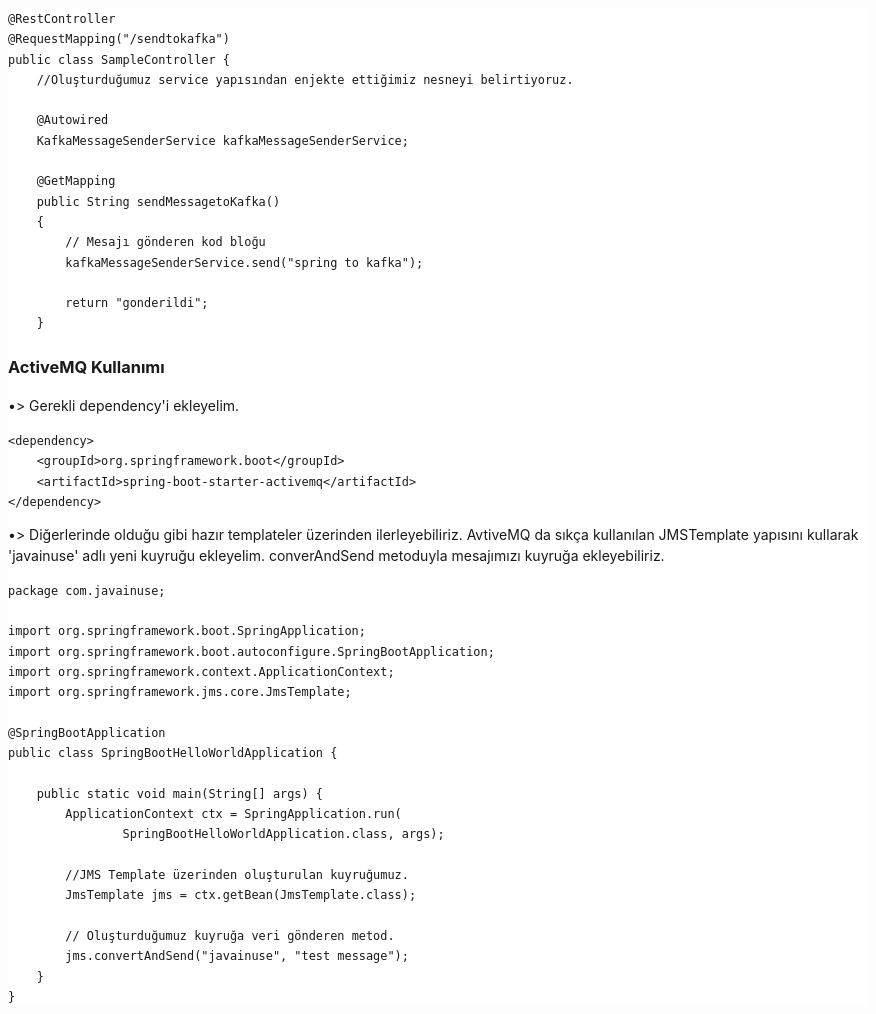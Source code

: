 ````
@RestController
@RequestMapping("/sendtokafka")
public class SampleController {
    //Oluşturduğumuz service yapısından enjekte ettiğimiz nesneyi belirtiyoruz.
    
    @Autowired
    KafkaMessageSenderService kafkaMessageSenderService;
    
    @GetMapping
    public String sendMessagetoKafka()
    {
        // Mesajı gönderen kod bloğu
        kafkaMessageSenderService.send("spring to kafka");
        
        return "gonderildi";
    }
````



### ActiveMQ Kullanımı

•> Gerekli dependency'i ekleyelim.

````
<dependency>
	<groupId>org.springframework.boot</groupId>
	<artifactId>spring-boot-starter-activemq</artifactId>
</dependency>
````

•> Diğerlerinde olduğu gibi hazır templateler üzerinden ilerleyebiliriz. AvtiveMQ da sıkça kullanılan JMSTemplate yapısını kullarak 'javainuse' adlı yeni kuyruğu ekleyelim. converAndSend metoduyla mesajımızı kuyruğa ekleyebiliriz.
````
package com.javainuse;

import org.springframework.boot.SpringApplication;
import org.springframework.boot.autoconfigure.SpringBootApplication;
import org.springframework.context.ApplicationContext;
import org.springframework.jms.core.JmsTemplate;

@SpringBootApplication
public class SpringBootHelloWorldApplication {

	public static void main(String[] args) {
		ApplicationContext ctx = SpringApplication.run(
				SpringBootHelloWorldApplication.class, args);
		
		//JMS Template üzerinden oluşturulan kuyruğumuz.
		JmsTemplate jms = ctx.getBean(JmsTemplate.class);
		
		// Oluşturduğumuz kuyruğa veri gönderen metod.
		jms.convertAndSend("javainuse", "test message");
	}
}
````
